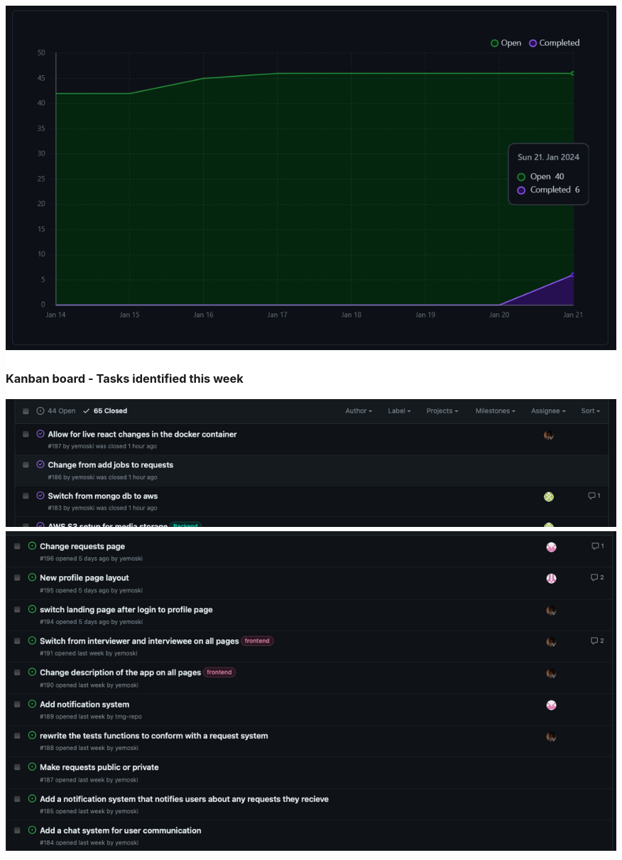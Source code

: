 ![BU chart](./images/Wk2BurnUp.png)


### Kanban board - Tasks identified this week

![Kanban ](./images/kanban1_t2w2.png)
![Kanban 2](./images/kanban2_t2w2.png)